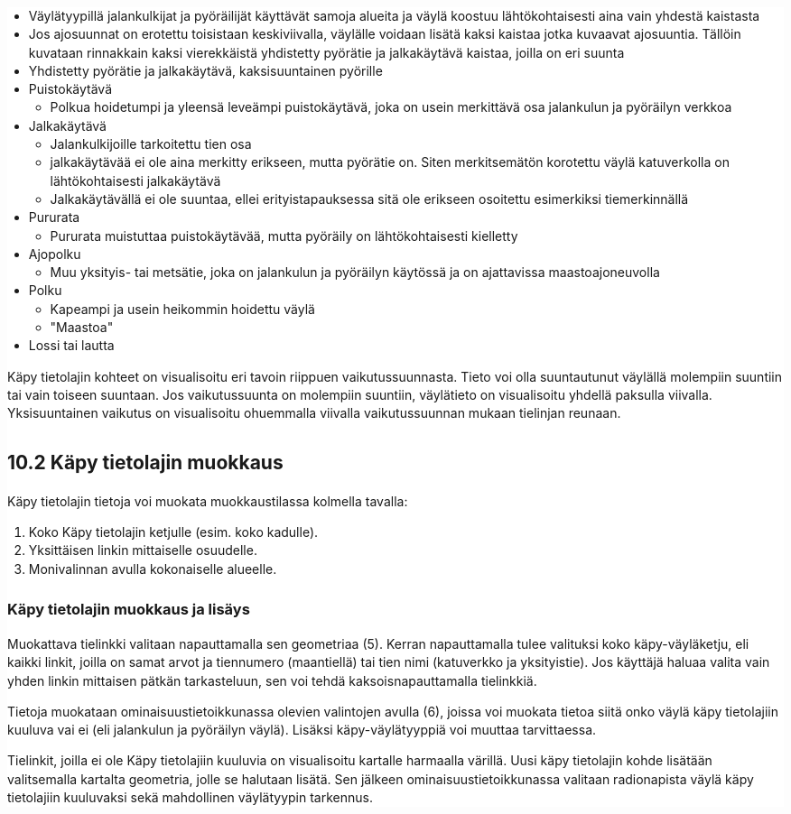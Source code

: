   * Väylätyypillä jalankulkijat ja pyöräilijät käyttävät samoja alueita ja väylä koostuu lähtökohtaisesti aina vain yhdestä kaistasta
  * Jos ajosuunnat on erotettu toisistaan keskiviivalla, väylälle voidaan lisätä kaksi kaistaa jotka kuvaavat ajosuuntia. Tällöin kuvataan rinnakkain kaksi vierekkäistä yhdistetty pyörätie ja jalkakäytävä kaistaa, joilla on eri suunta
* Yhdistetty pyörätie ja jalkakäytävä, kaksisuuntainen pyörille
* Puistokäytävä
  * Polkua hoidetumpi ja yleensä leveämpi puistokäytävä, joka on usein merkittävä osa jalankulun ja pyöräilyn verkkoa
* Jalkakäytävä
  * Jalankulkijoille tarkoitettu tien osa
  * jalkakäytävää ei ole aina merkitty erikseen, mutta pyörätie on. Siten merkitsemätön korotettu väylä katuverkolla on lähtökohtaisesti jalkakäytävä
  * Jalkakäytävällä ei ole suuntaa, ellei erityistapauksessa sitä ole erikseen osoitettu esimerkiksi tiemerkinnällä
* Pururata
  * Pururata muistuttaa puistokäytävää, mutta pyöräily on lähtökohtaisesti kielletty
* Ajopolku
  * Muu yksityis- tai metsätie, joka on jalankulun ja pyöräilyn käytössä ja on ajattavissa maastoajoneuvolla
* Polku
  * Kapeampi ja usein heikommin hoidettu väylä
  * "Maastoa"
* Lossi tai lautta

Käpy tietolajin kohteet on visualisoitu eri tavoin riippuen vaikutussuunnasta. Tieto voi olla suuntautunut väylällä molempiin suuntiin tai vain toiseen suuntaan.  Jos vaikutussuunta on molempiin suuntiin, väylätieto on visualisoitu yhdell&auml; paksulla viivalla. Yksisuuntainen vaikutus on visualisoitu ohuemmalla viivalla vaikutussuunnan mukaan tielinjan reunaan.

## 10.2 Käpy tietolajin muokkaus

Käpy tietolajin tietoja voi muokata muokkaustilassa kolmella tavalla:

1.	Koko Käpy tietolajin ketjulle (esim. koko kadulle).
2.	Yksitt&auml;isen linkin mittaiselle osuudelle.
3.	Monivalinnan avulla kokonaiselle alueelle.

### Käpy tietolajin muokkaus ja lis&auml;ys

Muokattava tielinkki valitaan napauttamalla sen geometriaa (5). Kerran napauttamalla tulee valituksi koko käpy-väyläketju, eli kaikki linkit, joilla on samat arvot ja tiennumero (maantiell&auml;) tai tien nimi (katuverkko ja yksityistie). Jos k&auml;ytt&auml;j&auml; haluaa valita vain yhden linkin mittaisen p&auml;tk&auml;n tarkasteluun, sen voi tehd&auml; kaksoisnapauttamalla tielinkkiä.

Tietoja muokataan ominaisuustietoikkunassa olevien valintojen avulla (6), joissa voi muokata tietoa siitä onko väylä käpy tietolajiin kuuluva vai ei (eli jalankulun ja pyöräilyn väylä). Lisäksi käpy-väylätyyppiä voi muuttaa tarvittaessa.

Tielinkit, joilla ei ole Käpy tietolajiin kuuluvia on visualisoitu kartalle harmaalla v&auml;rill&auml;. Uusi käpy tietolajin kohde lis&auml;t&auml;&auml;n valitsemalla kartalta geometria, jolle se halutaan lis&auml;t&auml;. Sen jälkeen ominaisuustietoikkunassa valitaan radionapista väylä käpy tietolajiin kuuluvaksi sekä mahdollinen väylätyypin tarkennus.
